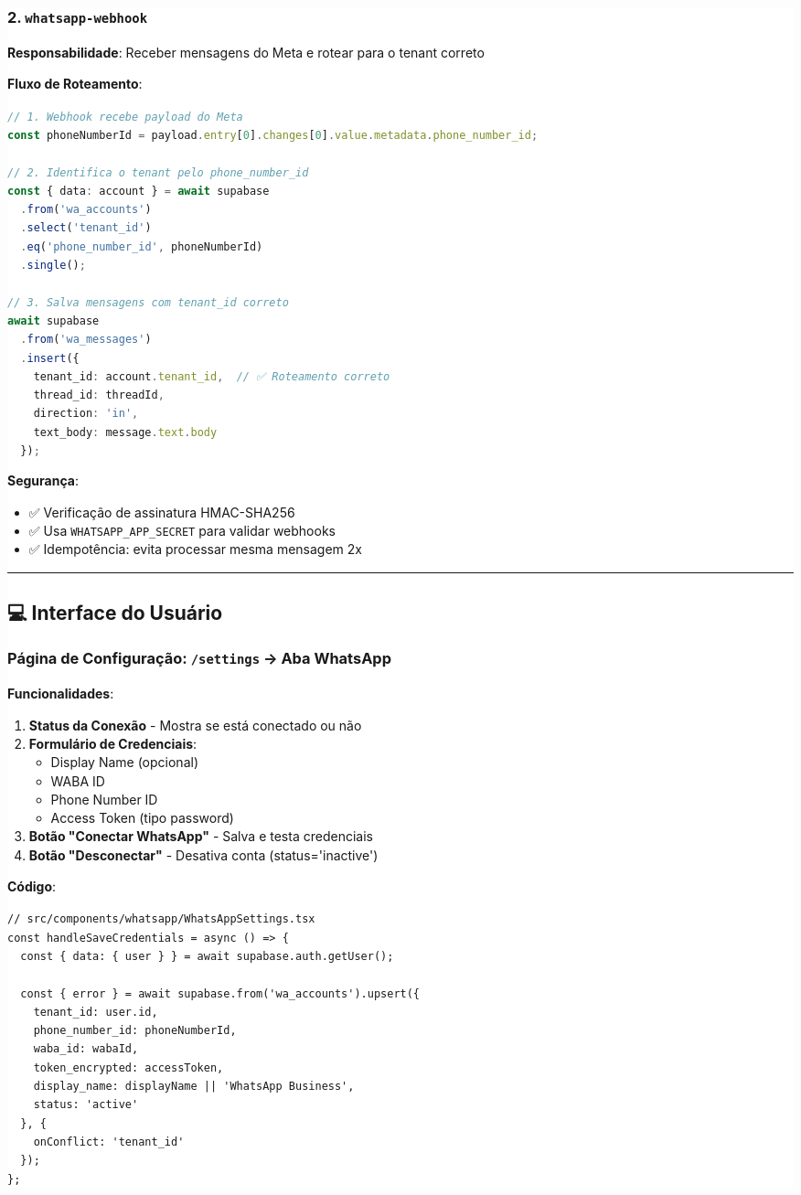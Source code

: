 ### 2. `whatsapp-webhook`
**Responsabilidade**: Receber mensagens do Meta e rotear para o tenant correto

**Fluxo de Roteamento**:
```typescript
// 1. Webhook recebe payload do Meta
const phoneNumberId = payload.entry[0].changes[0].value.metadata.phone_number_id;

// 2. Identifica o tenant pelo phone_number_id
const { data: account } = await supabase
  .from('wa_accounts')
  .select('tenant_id')
  .eq('phone_number_id', phoneNumberId)
  .single();

// 3. Salva mensagens com tenant_id correto
await supabase
  .from('wa_messages')
  .insert({
    tenant_id: account.tenant_id,  // ✅ Roteamento correto
    thread_id: threadId,
    direction: 'in',
    text_body: message.text.body
  });
```

**Segurança**:
- ✅ Verificação de assinatura HMAC-SHA256
- ✅ Usa `WHATSAPP_APP_SECRET` para validar webhooks
- ✅ Idempotência: evita processar mesma mensagem 2x

---

## 💻 Interface do Usuário

### Página de Configuração: `/settings` → Aba WhatsApp

**Funcionalidades**:
1. **Status da Conexão** - Mostra se está conectado ou não
2. **Formulário de Credenciais**:
   - Display Name (opcional)
   - WABA ID
   - Phone Number ID
   - Access Token (tipo password)
3. **Botão "Conectar WhatsApp"** - Salva e testa credenciais
4. **Botão "Desconectar"** - Desativa conta (status='inactive')

**Código**:
```tsx
// src/components/whatsapp/WhatsAppSettings.tsx
const handleSaveCredentials = async () => {
  const { data: { user } } = await supabase.auth.getUser();
  
  const { error } = await supabase.from('wa_accounts').upsert({
    tenant_id: user.id,
    phone_number_id: phoneNumberId,
    waba_id: wabaId,
    token_encrypted: accessToken,
    display_name: displayName || 'WhatsApp Business',
    status: 'active'
  }, {
    onConflict: 'tenant_id'
  });
};

```